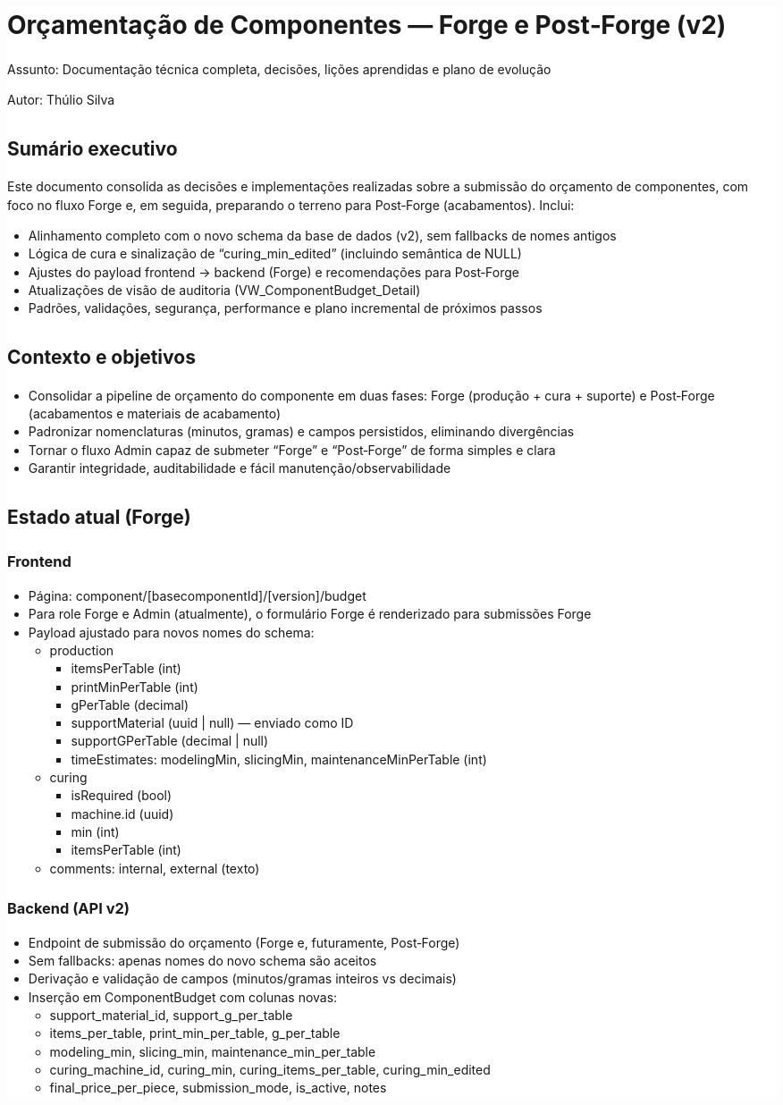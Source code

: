 # Orçamentação de Componentes — Forge e Post‑Forge (v2)

Assunto: Documentação técnica completa, decisões, lições aprendidas e plano de evolução

Autor: Thúlio Silva

## Sumário executivo

Este documento consolida as decisões e implementações realizadas sobre a submissão do orçamento de componentes, com foco no fluxo Forge e, em seguida, preparando o terreno para Post‑Forge (acabamentos). Inclui:
- Alinhamento completo com o novo schema da base de dados (v2), sem fallbacks de nomes antigos
- Lógica de cura e sinalização de “curing_min_edited” (incluindo semântica de NULL)
- Ajustes do payload frontend → backend (Forge) e recomendações para Post‑Forge
- Atualizações de visão de auditoria (VW_ComponentBudget_Detail)
- Padrões, validações, segurança, performance e plano incremental de próximos passos

## Contexto e objetivos

- Consolidar a pipeline de orçamento do componente em duas fases: Forge (produção + cura + suporte) e Post‑Forge (acabamentos e materiais de acabamento)
- Padronizar nomenclaturas (minutos, gramas) e campos persistidos, eliminando divergências
- Tornar o fluxo Admin capaz de submeter “Forge” e “Post‑Forge” de forma simples e clara
- Garantir integridade, auditabilidade e fácil manutenção/observabilidade

## Estado atual (Forge)

### Frontend
- Página: component/[basecomponentId]/[version]/budget
- Para role Forge e Admin (atualmente), o formulário Forge é renderizado para submissões Forge
- Payload ajustado para novos nomes do schema:
  - production
    - itemsPerTable (int)
    - printMinPerTable (int)
    - gPerTable (decimal)
    - supportMaterial (uuid | null) — enviado como ID
    - supportGPerTable (decimal | null)
    - timeEstimates: modelingMin, slicingMin, maintenanceMinPerTable (int)
  - curing
    - isRequired (bool)
    - machine.id (uuid)
    - min (int)
    - itemsPerTable (int)
  - comments: internal, external (texto)

### Backend (API v2)
- Endpoint de submissão do orçamento (Forge e, futuramente, Post‑Forge)
- Sem fallbacks: apenas nomes do novo schema são aceitos
- Derivação e validação de campos (minutos/gramas inteiros vs decimais)
- Inserção em ComponentBudget com colunas novas:
  - support_material_id, support_g_per_table
  - items_per_table, print_min_per_table, g_per_table
  - modeling_min, slicing_min, maintenance_min_per_table
  - curing_machine_id, curing_min, curing_items_per_table, curing_min_edited
  - final_price_per_piece, submission_mode, is_active, notes
